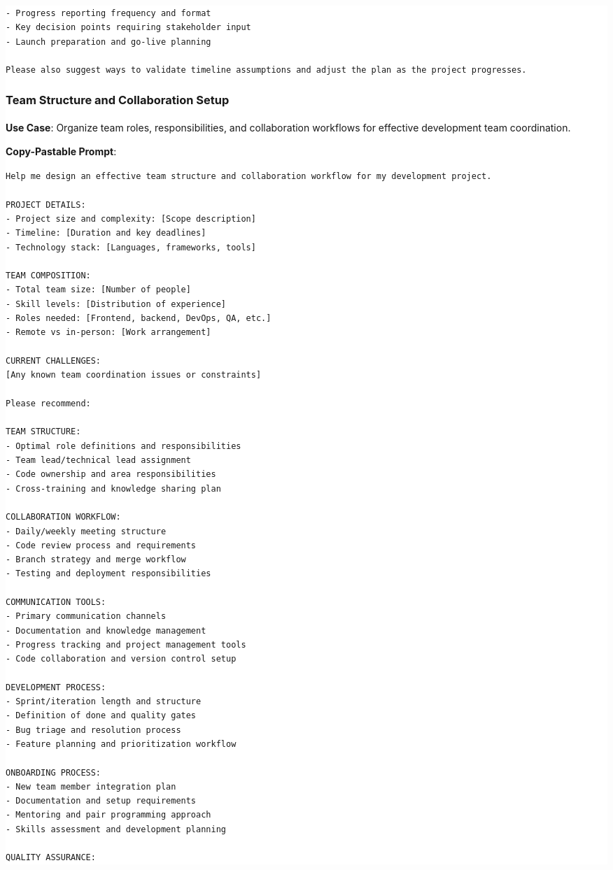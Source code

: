```
- Progress reporting frequency and format
- Key decision points requiring stakeholder input
- Launch preparation and go-live planning

Please also suggest ways to validate timeline assumptions and adjust the plan as the project progresses.
```

### Team Structure and Collaboration Setup
**Use Case**: Organize team roles, responsibilities, and collaboration workflows for effective development team coordination.

**Copy-Pastable Prompt**:
```
Help me design an effective team structure and collaboration workflow for my development project.

PROJECT DETAILS:
- Project size and complexity: [Scope description]
- Timeline: [Duration and key deadlines]
- Technology stack: [Languages, frameworks, tools]

TEAM COMPOSITION:
- Total team size: [Number of people]
- Skill levels: [Distribution of experience]
- Roles needed: [Frontend, backend, DevOps, QA, etc.]
- Remote vs in-person: [Work arrangement]

CURRENT CHALLENGES:
[Any known team coordination issues or constraints]

Please recommend:

TEAM STRUCTURE:
- Optimal role definitions and responsibilities
- Team lead/technical lead assignment
- Code ownership and area responsibilities
- Cross-training and knowledge sharing plan

COLLABORATION WORKFLOW:
- Daily/weekly meeting structure
- Code review process and requirements
- Branch strategy and merge workflow
- Testing and deployment responsibilities

COMMUNICATION TOOLS:
- Primary communication channels
- Documentation and knowledge management
- Progress tracking and project management tools
- Code collaboration and version control setup

DEVELOPMENT PROCESS:
- Sprint/iteration length and structure
- Definition of done and quality gates
- Bug triage and resolution process
- Feature planning and prioritization workflow

ONBOARDING PROCESS:
- New team member integration plan
- Documentation and setup requirements
- Mentoring and pair programming approach
- Skills assessment and development planning

QUALITY ASSURANCE:
```